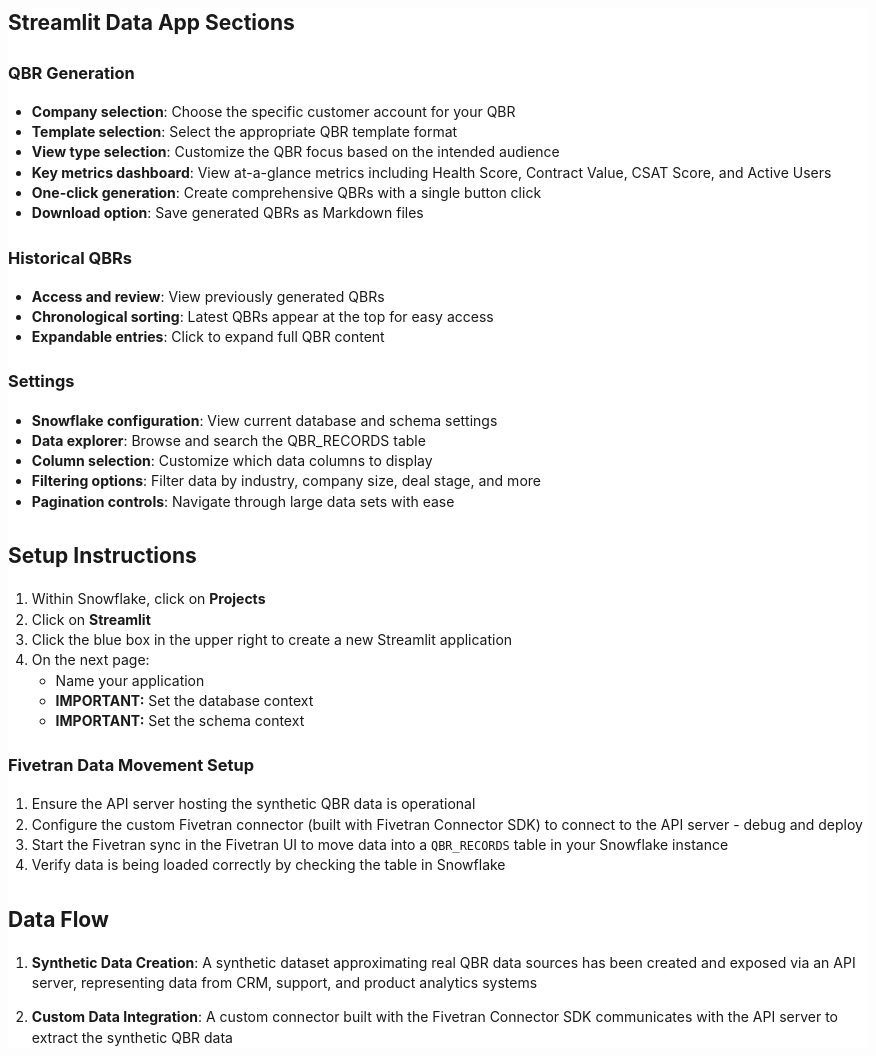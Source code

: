 ## Streamlit Data App Sections

### QBR Generation
- **Company selection**: Choose the specific customer account for your QBR
- **Template selection**: Select the appropriate QBR template format
- **View type selection**: Customize the QBR focus based on the intended audience
- **Key metrics dashboard**: View at-a-glance metrics including Health Score, Contract Value, CSAT Score, and Active Users
- **One-click generation**: Create comprehensive QBRs with a single button click
- **Download option**: Save generated QBRs as Markdown files

### Historical QBRs
- **Access and review**: View previously generated QBRs
- **Chronological sorting**: Latest QBRs appear at the top for easy access
- **Expandable entries**: Click to expand full QBR content

### Settings
- **Snowflake configuration**: View current database and schema settings
- **Data explorer**: Browse and search the QBR_RECORDS table
- **Column selection**: Customize which data columns to display
- **Filtering options**: Filter data by industry, company size, deal stage, and more
- **Pagination controls**: Navigate through large data sets with ease

## Setup Instructions

1. Within Snowflake, click on **Projects**
2. Click on **Streamlit**
3. Click the blue box in the upper right to create a new Streamlit application
4. On the next page:
   - Name your application
   - **IMPORTANT:** Set the database context
   - **IMPORTANT:** Set the schema context

### Fivetran Data Movement Setup

1. Ensure the API server hosting the synthetic QBR data is operational
2. Configure the custom Fivetran connector (built with Fivetran Connector SDK) to connect to the API server - debug and deploy
3. Start the Fivetran sync in the Fivetran UI to move data into a `QBR_RECORDS` table in your Snowflake instance
4. Verify data is being loaded correctly by checking the table in Snowflake

## Data Flow

1. **Synthetic Data Creation**: A synthetic dataset approximating real QBR data sources has been created and exposed via an API server, representing data from CRM, support, and product analytics systems

2. **Custom Data Integration**: A custom connector built with the Fivetran Connector SDK communicates with the API server to extract the synthetic QBR data
